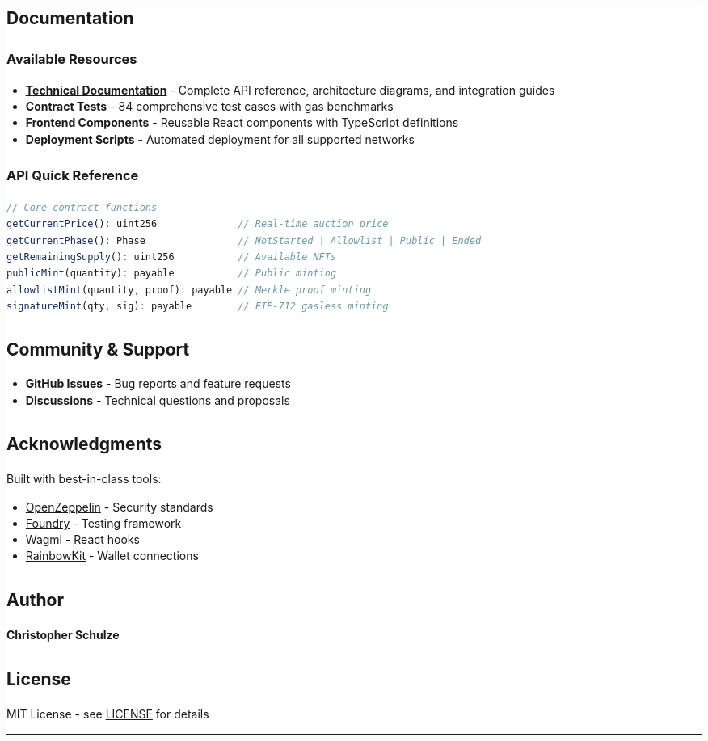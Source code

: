 ## Documentation

### Available Resources

- **[Technical Documentation](./docs/documentation.md)** - Complete API reference, architecture diagrams, and integration guides
- **[Contract Tests](./contracts/test/)** - 84 comprehensive test cases with gas benchmarks
- **[Frontend Components](./app/src/components/)** - Reusable React components with TypeScript definitions
- **[Deployment Scripts](./contracts/script/)** - Automated deployment for all supported networks

### API Quick Reference

```typescript
// Core contract functions
getCurrentPrice(): uint256              // Real-time auction price
getCurrentPhase(): Phase                // NotStarted | Allowlist | Public | Ended
getRemainingSupply(): uint256           // Available NFTs
publicMint(quantity): payable           // Public minting
allowlistMint(quantity, proof): payable // Merkle proof minting
signatureMint(qty, sig): payable        // EIP-712 gasless minting
```

## Community & Support

- **GitHub Issues** - Bug reports and feature requests
- **Discussions** - Technical questions and proposals

## Acknowledgments

Built with best-in-class tools:
- [OpenZeppelin](https://openzeppelin.com) - Security standards
- [Foundry](https://getfoundry.sh) - Testing framework
- [Wagmi](https://wagmi.sh) - React hooks
- [RainbowKit](https://rainbowkit.com) - Wallet connections

## Author

**Christopher Schulze**  

## License

MIT License - see [LICENSE](./LICENSE) for details

---

